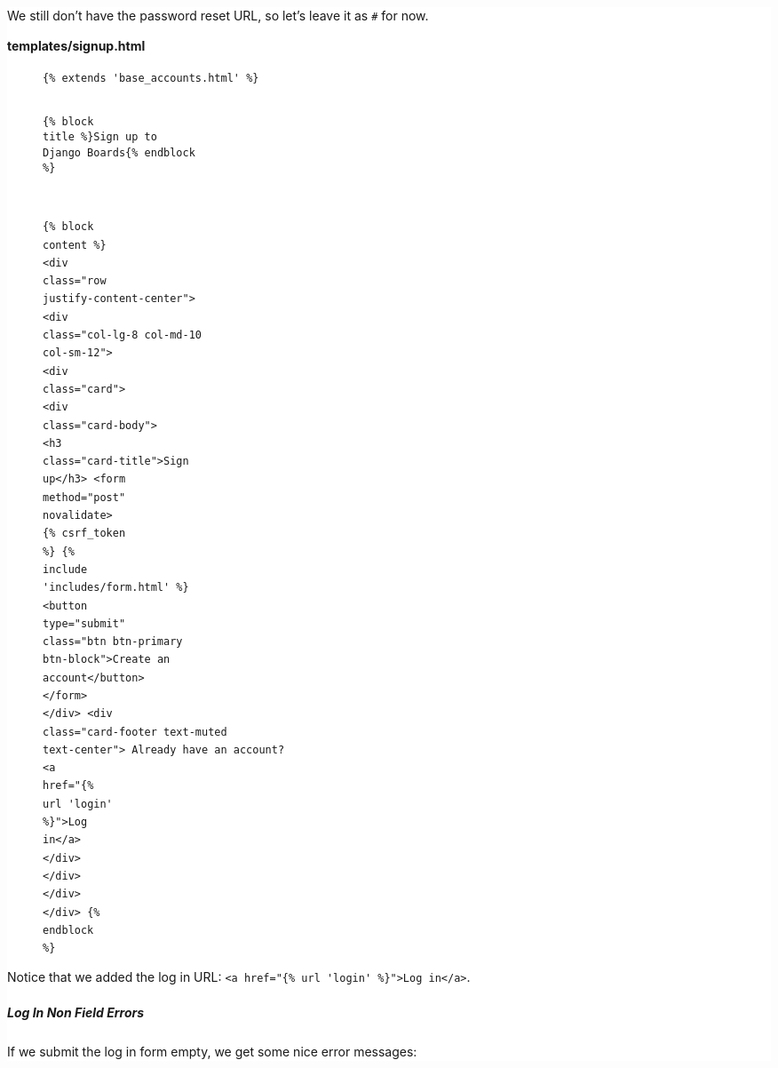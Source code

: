 <p>We still don’t have the password reset URL, so let’s leave it as <code class="highlighter-rouge">#</code> for now.</p>

<p><strong>templates/signup.html</strong></p>

<figure class="highlight"><pre><code class="language-django" data-lang="django"><span class="cp">{%</span> <span class="k">extends</span> <span class="s1">'base_accounts.html'</span> <span class="cp">%}</span>

<span class="cp">{%</span> <span class="k">block</span> <span class="nv">title</span> <span class="cp">%}</span>Sign up to Django Boards<span class="cp">{%</span> <span class="k">endblock</span> <span class="cp">%}</span>

<span class="cp">{%</span> <span class="k">block</span> <span class="nv">content</span> <span class="cp">%}</span>
  <span class="nt">&lt;div</span> <span class="na">class=</span><span class="s">"row justify-content-center"</span><span class="nt">&gt;</span>
    <span class="nt">&lt;div</span> <span class="na">class=</span><span class="s">"col-lg-8 col-md-10 col-sm-12"</span><span class="nt">&gt;</span>
      <span class="nt">&lt;div</span> <span class="na">class=</span><span class="s">"card"</span><span class="nt">&gt;</span>
        <span class="nt">&lt;div</span> <span class="na">class=</span><span class="s">"card-body"</span><span class="nt">&gt;</span>
          <span class="nt">&lt;h3</span> <span class="na">class=</span><span class="s">"card-title"</span><span class="nt">&gt;</span>Sign up<span class="nt">&lt;/h3&gt;</span>
          <span class="nt">&lt;form</span> <span class="na">method=</span><span class="s">"post"</span> <span class="na">novalidate</span><span class="nt">&gt;</span>
            <span class="cp">{%</span> <span class="nv">csrf_token</span> <span class="cp">%}</span>
            <span class="cp">{%</span> <span class="k">include</span> <span class="s1">'includes/form.html'</span> <span class="cp">%}</span>
            <span class="nt">&lt;button</span> <span class="na">type=</span><span class="s">"submit"</span> <span class="na">class=</span><span class="s">"btn btn-primary btn-block"</span><span class="nt">&gt;</span>Create an account<span class="nt">&lt;/button&gt;</span>
          <span class="nt">&lt;/form&gt;</span>
        <span class="nt">&lt;/div&gt;</span>
        <span class="nt">&lt;div</span> <span class="na">class=</span><span class="s">"card-footer text-muted text-center"</span><span class="nt">&gt;</span>
          Already have an account? <span class="nt">&lt;a</span> <span class="na">href=</span><span class="s">"</span><span class="cp">{%</span> <span class="nv">url</span> <span class="s1">'login'</span> <span class="cp">%}</span><span class="s">"</span><span class="nt">&gt;</span>Log in<span class="nt">&lt;/a&gt;</span>
        <span class="nt">&lt;/div&gt;</span>
      <span class="nt">&lt;/div&gt;</span>
    <span class="nt">&lt;/div&gt;</span>
  <span class="nt">&lt;/div&gt;</span>
<span class="cp">{%</span> <span class="k">endblock</span> <span class="cp">%}</span></code></pre></figure>

<p>Notice that we added the log in URL: <code class="highlighter-rouge">&lt;a href="{% url 'login' %}"&gt;Log in&lt;/a&gt;</code>.</p>

<h5 id="log-in-non-field-errors">Log In Non Field Errors</h5>

<p>If we submit the log in form empty, we get some nice error messages:</p>
